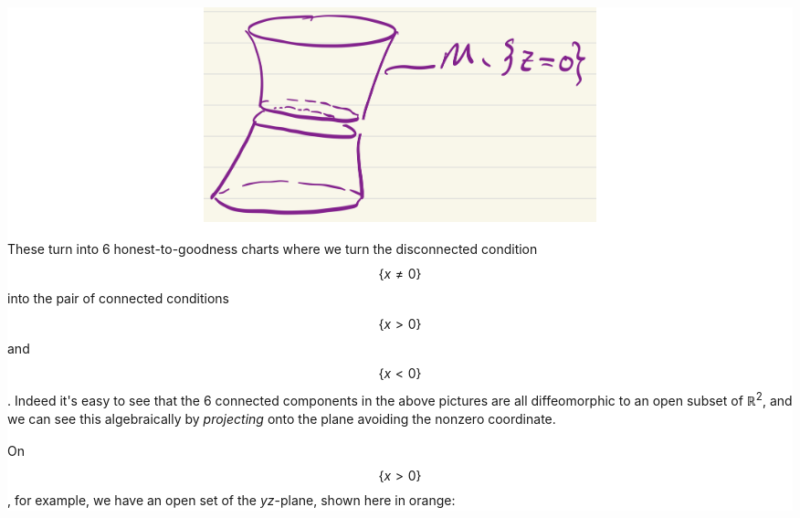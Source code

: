 <p style="text-align:center;">
<img src="/assets/images/explicit-charts-for-levelsets/hyperboloid-z-chart.jpg" width="50%">
</p>

These turn into 6 honest-to-goodness charts where we turn the disconnected 
condition $$\{x \neq 0\}$$ into the pair of connected conditions 
$$\{x \gt 0\}$$ and $$\{x \lt 0\}$$. Indeed it's easy to see that 
the 6 connected components in the above pictures are all diffeomorphic 
to an open subset of $\mathbb{R}^2$, and we can see this algebraically 
by *projecting* onto the plane avoiding the nonzero coordinate.

On $$\{x \gt 0 \}$$, for example, we have an open set of the $yz$-plane,
shown here in orange:

<p style="text-align:center;">